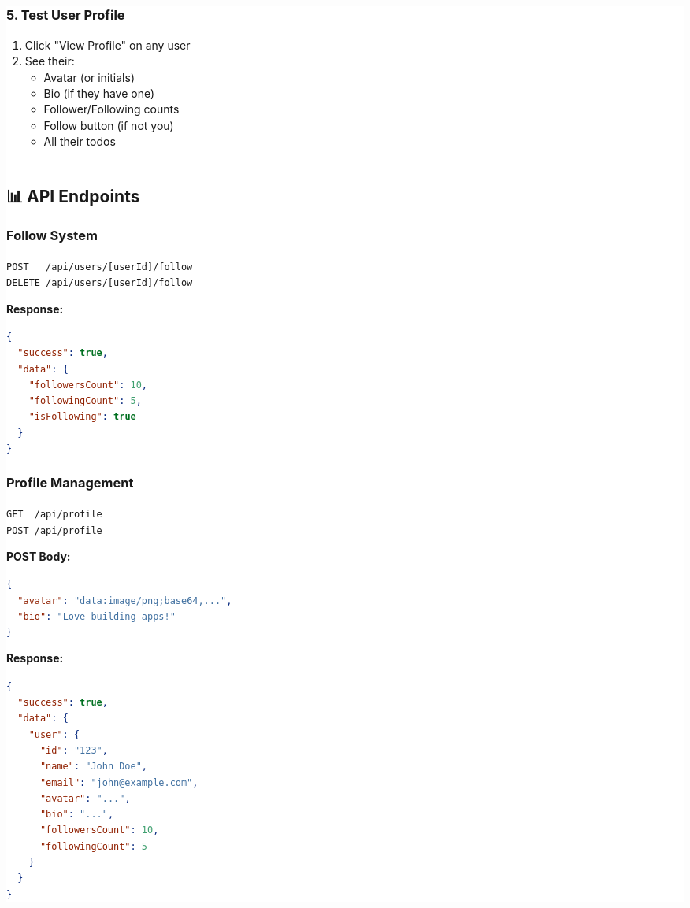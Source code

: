 ### **5. Test User Profile**
1. Click "View Profile" on any user
2. See their:
   - Avatar (or initials)
   - Bio (if they have one)
   - Follower/Following counts
   - Follow button (if not you)
   - All their todos

---

## 📊 API Endpoints

### **Follow System**
```
POST   /api/users/[userId]/follow
DELETE /api/users/[userId]/follow
```

**Response:**
```json
{
  "success": true,
  "data": {
    "followersCount": 10,
    "followingCount": 5,
    "isFollowing": true
  }
}
```

### **Profile Management**
```
GET  /api/profile
POST /api/profile
```

**POST Body:**
```json
{
  "avatar": "data:image/png;base64,...",
  "bio": "Love building apps!"
}
```

**Response:**
```json
{
  "success": true,
  "data": {
    "user": {
      "id": "123",
      "name": "John Doe",
      "email": "john@example.com",
      "avatar": "...",
      "bio": "...",
      "followersCount": 10,
      "followingCount": 5
    }
  }
}
```
